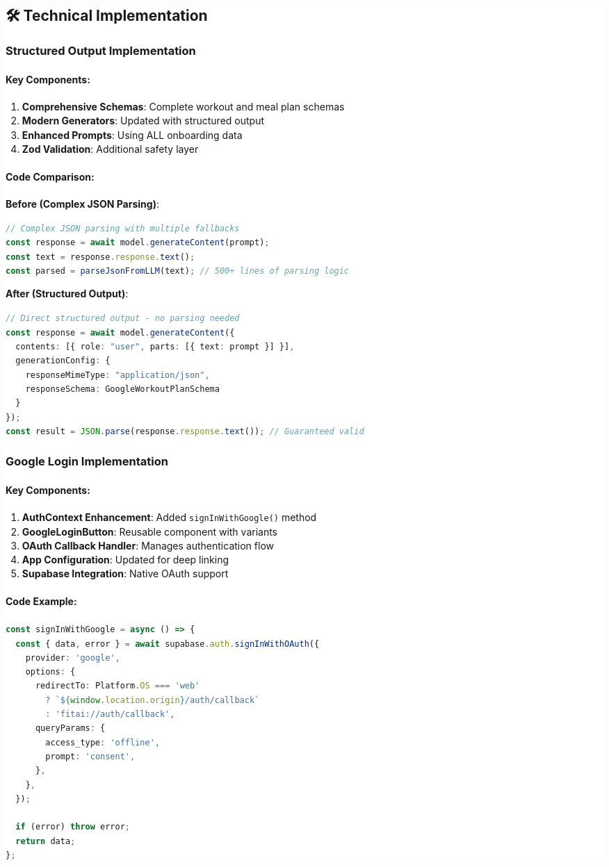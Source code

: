 ## 🛠️ Technical Implementation

### **Structured Output Implementation**

#### **Key Components**:
1. **Comprehensive Schemas**: Complete workout and meal plan schemas
2. **Modern Generators**: Updated with structured output
3. **Enhanced Prompts**: Using ALL onboarding data
4. **Zod Validation**: Additional safety layer

#### **Code Comparison**:

**Before (Complex JSON Parsing)**:
```typescript
// Complex JSON parsing with multiple fallbacks
const response = await model.generateContent(prompt);
const text = response.response.text();
const parsed = parseJsonFromLLM(text); // 500+ lines of parsing logic
```

**After (Structured Output)**:
```typescript
// Direct structured output - no parsing needed
const response = await model.generateContent({
  contents: [{ role: "user", parts: [{ text: prompt }] }],
  generationConfig: {
    responseMimeType: "application/json",
    responseSchema: GoogleWorkoutPlanSchema
  }
});
const result = JSON.parse(response.response.text()); // Guaranteed valid
```

### **Google Login Implementation**

#### **Key Components**:
1. **AuthContext Enhancement**: Added `signInWithGoogle()` method
2. **GoogleLoginButton**: Reusable component with variants
3. **OAuth Callback Handler**: Manages authentication flow
4. **App Configuration**: Updated for deep linking
5. **Supabase Integration**: Native OAuth support

#### **Code Example**:
```typescript
const signInWithGoogle = async () => {
  const { data, error } = await supabase.auth.signInWithOAuth({
    provider: 'google',
    options: {
      redirectTo: Platform.OS === 'web' 
        ? `${window.location.origin}/auth/callback`
        : 'fitai://auth/callback',
      queryParams: {
        access_type: 'offline',
        prompt: 'consent',
      },
    },
  });
  
  if (error) throw error;
  return data;
};
```
